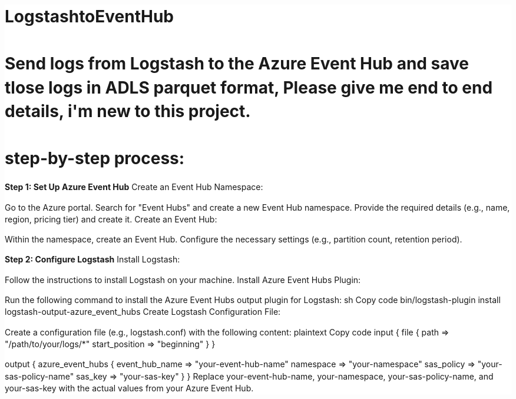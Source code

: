 # LogstashtoEventHub

# Send logs from Logstash to the Azure Event Hub and save tlose logs in ADLS parquet format, Please give me end to end details, i'm new to this project.
# step-by-step process:

**Step 1: Set Up Azure Event Hub**
Create an Event Hub Namespace:

Go to the Azure portal.
Search for "Event Hubs" and create a new Event Hub namespace.
Provide the required details (e.g., name, region, pricing tier) and create it.
Create an Event Hub:

Within the namespace, create an Event Hub.
Configure the necessary settings (e.g., partition count, retention period).


**Step 2: Configure Logstash**
Install Logstash:

Follow the instructions to install Logstash on your machine.
Install Azure Event Hubs Plugin:

Run the following command to install the Azure Event Hubs output plugin for Logstash:
sh
Copy code
bin/logstash-plugin install logstash-output-azure_event_hubs
Create Logstash Configuration File:

Create a configuration file (e.g., logstash.conf) with the following content:
plaintext
Copy code
input {
  file {
    path => "/path/to/your/logs/*"
    start_position => "beginning"
  }
}

output {
  azure_event_hubs {
    event_hub_name => "your-event-hub-name"
    namespace => "your-namespace"
    sas_policy => "your-sas-policy-name"
    sas_key => "your-sas-key"
  }
}
Replace your-event-hub-name, your-namespace, your-sas-policy-name, and your-sas-key with the actual values from your Azure Event Hub.
